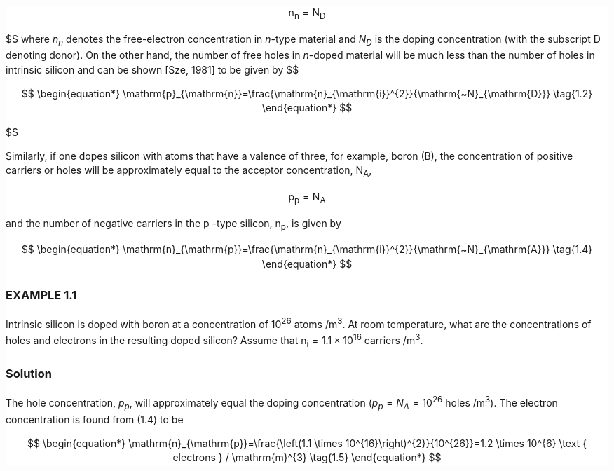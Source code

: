 $$
\begin{equation*}
\mathrm{n}_{\mathrm{n}}=\mathrm{N}_{\mathrm{D}} \tag{1.1}
\end{equation*}
$$

$$
where $n_{n}$ denotes the free-electron concentration in $n$-type material and $N_{D}$ is the doping concentration (with the subscript D denoting donor). On the other hand, the number of free holes in $n$-doped material will be much less than the number of holes in intrinsic silicon and can be shown [Sze, 1981] to be given by
$$

$$
\begin{equation*}
\mathrm{p}_{\mathrm{n}}=\frac{\mathrm{n}_{\mathrm{i}}^{2}}{\mathrm{~N}_{\mathrm{D}}} \tag{1.2}
\end{equation*}
$$

\$\$

Similarly, if one dopes silicon with atoms that have a valence of three, for example, boron (B), the concentration of positive carriers or holes will be approximately equal to the acceptor concentration, $\mathrm{N}_{\mathrm{A}}$,

$$
\begin{equation*}
\mathrm{p}_{\mathrm{p}}=\mathrm{N}_{\mathrm{A}} \tag{1.3}
\end{equation*}
$$

and the number of negative carriers in the p -type silicon, $\mathrm{n}_{\mathrm{p}}$, is given by

$$
\begin{equation*}
\mathrm{n}_{\mathrm{p}}=\frac{\mathrm{n}_{\mathrm{i}}^{2}}{\mathrm{~N}_{\mathrm{A}}} \tag{1.4}
\end{equation*}
$$

### EXAMPLE 1.1

Intrinsic silicon is doped with boron at a concentration of $10^{26}$ atoms $/ \mathrm{m}^{3}$. At room temperature, what are the concentrations of holes and electrons in the resulting doped silicon? Assume that $\mathrm{n}_{\mathrm{i}}=1.1 \times 10^{16}$ carriers $/ \mathrm{m}^{3}$.

### Solution

The hole concentration, $p_{p}$, will approximately equal the doping concentration $\left(p_{p}=N_{A}=10^{26}\right.$ holes $\left./ \mathrm{m}^{3}\right)$. The electron concentration is found from (1.4) to be

$$
\begin{equation*}
\mathrm{n}_{\mathrm{p}}=\frac{\left(1.1 \times 10^{16}\right)^{2}}{10^{26}}=1.2 \times 10^{6} \text { electrons } / \mathrm{m}^{3} \tag{1.5}
\end{equation*}
$$

